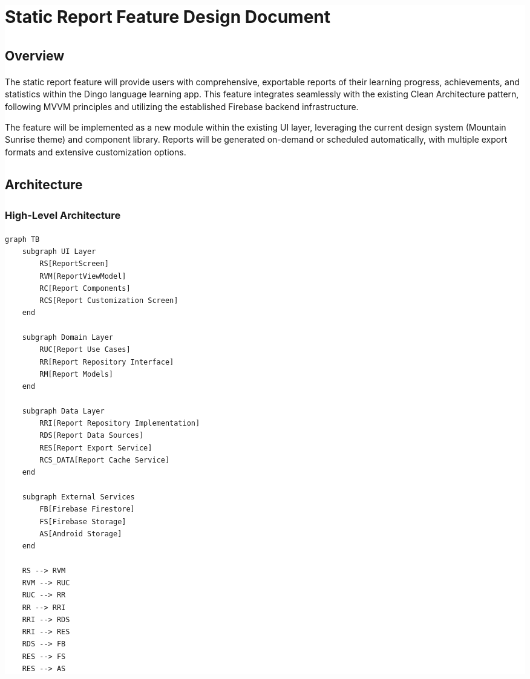 # Static Report Feature Design Document

## Overview

The static report feature will provide users with comprehensive, exportable reports of their learning progress, achievements, and statistics within the Dingo language learning app. This feature integrates seamlessly with the existing Clean Architecture pattern, following MVVM principles and utilizing the established Firebase backend infrastructure.

The feature will be implemented as a new module within the existing UI layer, leveraging the current design system (Mountain Sunrise theme) and component library. Reports will be generated on-demand or scheduled automatically, with multiple export formats and extensive customization options.

## Architecture

### High-Level Architecture

```mermaid
graph TB
    subgraph UI Layer
        RS[ReportScreen]
        RVM[ReportViewModel]
        RC[Report Components]
        RCS[Report Customization Screen]
    end
    
    subgraph Domain Layer
        RUC[Report Use Cases]
        RR[Report Repository Interface]
        RM[Report Models]
    end
    
    subgraph Data Layer
        RRI[Report Repository Implementation]
        RDS[Report Data Sources]
        RES[Report Export Service]
        RCS_DATA[Report Cache Service]
    end
    
    subgraph External Services
        FB[Firebase Firestore]
        FS[Firebase Storage]
        AS[Android Storage]
    end
    
    RS --> RVM
    RVM --> RUC
    RUC --> RR
    RR --> RRI
    RRI --> RDS
    RRI --> RES
    RDS --> FB
    RES --> FS
    RES --> AS
```
